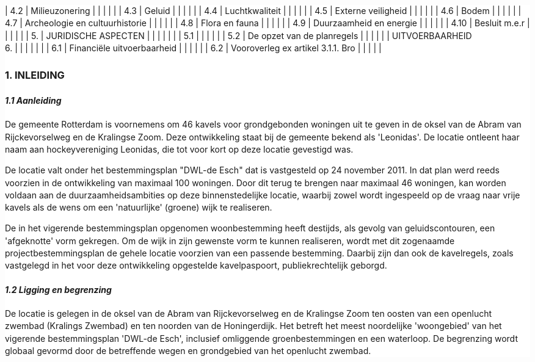 | 4.2                   | Milieuzonering                    |  |  |  |  |
| 4.3                   | Geluid                            |  |  |  |  |
| 4.4                   | Luchtkwaliteit                    |  |  |  |  |
| 4.5                   | Externe veiligheid                |  |  |  |  |
| 4.6                   | Bodem                             |  |  |  |  |
| 4.7                   | Archeologie en cultuurhistorie    |  |  |  |  |
| 4.8                   | Flora en fauna                    |  |  |  |  |
| 4.9                   | Duurzaamheid en energie           |  |  |  |  |
| 4.10                  | Besluit m.e.r                     |  |  |  |  |
| 5.                    | JURIDISCHE ASPECTEN               |  |  |  |  |
|                       | 5.1                               |  |  |  |  |
| 5.2                   | De opzet van de planregels        |  |  |  |  |
| UITVOERBAARHEID<br>6. |                                   |  |  |  |  |
| 6.1                   | Financiële uitvoerbaarheid        |  |  |  |  |
| 6.2                   | Vooroverleg ex artikel 3.1.1. Bro |  |  |  |  |

### **1. INLEIDING**

#### *1.1 Aanleiding*

De gemeente Rotterdam is voornemens om 46 kavels voor grondgebonden woningen uit te geven in de oksel van de Abram van Rijckevorselweg en de Kralingse Zoom. Deze ontwikkeling staat bij de gemeente bekend als 'Leonidas'. De locatie ontleent haar naam aan hockeyvereniging Leonidas, die tot voor kort op deze locatie gevestigd was.

De locatie valt onder het bestemmingsplan "DWL-de Esch" dat is vastgesteld op 24 november 2011. In dat plan werd reeds voorzien in de ontwikkeling van maximaal 100 woningen. Door dit terug te brengen naar maximaal 46 woningen, kan worden voldaan aan de duurzaamheidsambities op deze binnenstedelijke locatie, waarbij zowel wordt ingespeeld op de vraag naar vrije kavels als de wens om een 'natuurlijke' (groene) wijk te realiseren.

De in het vigerende bestemmingsplan opgenomen woonbestemming heeft destijds, als gevolg van geluidscontouren, een 'afgeknotte' vorm gekregen. Om de wijk in zijn gewenste vorm te kunnen realiseren, wordt met dit zogenaamde projectbestemmingsplan de gehele locatie voorzien van een passende bestemming. Daarbij zijn dan ook de kavelregels, zoals vastgelegd in het voor deze ontwikkeling opgestelde kavelpaspoort, publiekrechtelijk geborgd.

#### *1.2 Ligging en begrenzing*

De locatie is gelegen in de oksel van de Abram van Rijckevorselweg en de Kralingse Zoom ten oosten van een openlucht zwembad (Kralings Zwembad) en ten noorden van de Honingerdijk. Het betreft het meest noordelijke 'woongebied' van het vigerende bestemmingsplan 'DWL-de Esch', inclusief omliggende groenbestemmingen en een waterloop. De begrenzing wordt globaal gevormd door de betreffende wegen en grondgebied van het openlucht zwembad.
